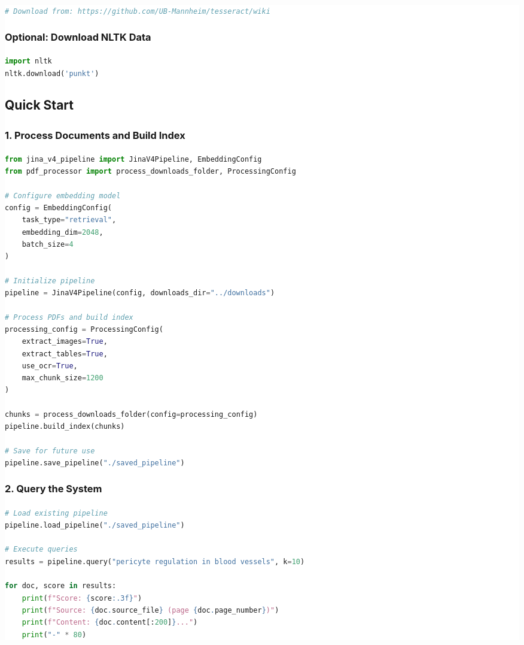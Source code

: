 ```bash
# Download from: https://github.com/UB-Mannheim/tesseract/wiki
```

### Optional: Download NLTK Data
```python
import nltk
nltk.download('punkt')
```

## Quick Start

### 1. Process Documents and Build Index
```python
from jina_v4_pipeline import JinaV4Pipeline, EmbeddingConfig
from pdf_processor import process_downloads_folder, ProcessingConfig

# Configure embedding model
config = EmbeddingConfig(
    task_type="retrieval",
    embedding_dim=2048,
    batch_size=4
)

# Initialize pipeline
pipeline = JinaV4Pipeline(config, downloads_dir="../downloads")

# Process PDFs and build index
processing_config = ProcessingConfig(
    extract_images=True,
    extract_tables=True,
    use_ocr=True,
    max_chunk_size=1200
)

chunks = process_downloads_folder(config=processing_config)
pipeline.build_index(chunks)

# Save for future use
pipeline.save_pipeline("./saved_pipeline")
```

### 2. Query the System
```python
# Load existing pipeline
pipeline.load_pipeline("./saved_pipeline")

# Execute queries
results = pipeline.query("pericyte regulation in blood vessels", k=10)

for doc, score in results:
    print(f"Score: {score:.3f}")
    print(f"Source: {doc.source_file} (page {doc.page_number})")
    print(f"Content: {doc.content[:200]}...")
    print("-" * 80)
```
